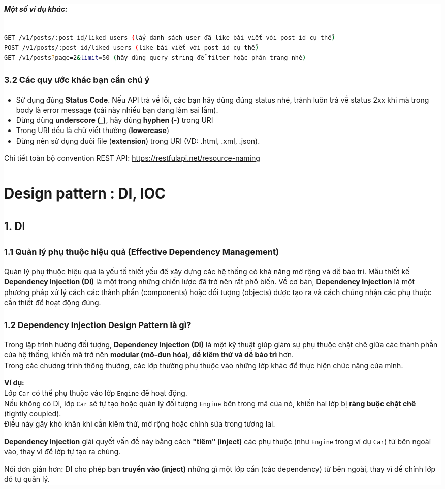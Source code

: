 ***Một số ví dụ khác:***
```Bash

GET /v1/posts/:post_id/liked-users (lấy danh sách user đã like bài viết với post_id cụ thể)
POST /v1/posts/:post_id/liked-users (like bài viết với post_id cụ thể)
GET /v1/posts?page=2&limit=50 (hãy dùng query string để filter hoặc phân trang nhé)
```
### 3.2 Các quy ước khác bạn cần chú ý
- Sử dụng đúng **Status Code**. Nếu API trả về lỗi, các bạn hãy dùng đúng status nhé, tránh luôn trả về status 2xx khi mà trong body là error message (cái này nhiều bạn đang làm sai lắm).
- Đừng dùng **underscore (_)**, hãy dùng **hyphen (-)** trong URI
- Trong URI đều là chữ viết thường (**lowercase**)
- Đừng nên sử dụng đuôi file (**extension**) trong URI (VD: .html, .xml, .json).

Chi tiết toàn bộ convention REST API: https://restfulapi.net/resource-naming
# Design pattern : DI, IOC
## 1. DI



### 1.1 Quản lý phụ thuộc hiệu quả (Effective Dependency Management)

Quản lý phụ thuộc hiệu quả là yếu tố thiết yếu để xây dựng các hệ thống có khả năng mở rộng và dễ bảo trì. Mẫu thiết kế **Dependency Injection (DI)** là một trong những chiến lược đã trở nên rất phổ biến. Về cơ bản, **Dependency Injection** là một phương pháp xử lý cách các thành phần (components) hoặc đối tượng (objects) được tạo ra và cách chúng nhận các phụ thuộc cần thiết để hoạt động đúng.

### 1.2 Dependency Injection Design Pattern là gì?

Trong lập trình hướng đối tượng, **Dependency Injection (DI)** là một kỹ thuật giúp giảm sự phụ thuộc chặt chẽ giữa các thành phần của hệ thống, khiến mã trở nên **modular (mô-đun hóa), dễ kiểm thử và dễ bảo trì** hơn.  
Trong các chương trình thông thường, các lớp thường phụ thuộc vào những lớp khác để thực hiện chức năng của mình.

**Ví dụ:**  
Lớp `Car` có thể phụ thuộc vào lớp `Engine` để hoạt động.  
Nếu không có DI, lớp `Car` sẽ tự tạo hoặc quản lý đối tượng `Engine` bên trong mã của nó, khiến hai lớp bị **ràng buộc chặt chẽ** (tightly coupled).  
Điều này gây khó khăn khi cần kiểm thử, mở rộng hoặc chỉnh sửa trong tương lai.

**Dependency Injection** giải quyết vấn đề này bằng cách **"tiêm" (inject)** các phụ thuộc (như `Engine` trong ví dụ `Car`) từ bên ngoài vào, thay vì để lớp tự tạo ra chúng.

Nói đơn giản hơn: DI cho phép bạn **truyền vào (inject)** những gì một lớp cần (các dependency) từ bên ngoài, thay vì để chính lớp đó tự quản lý.
